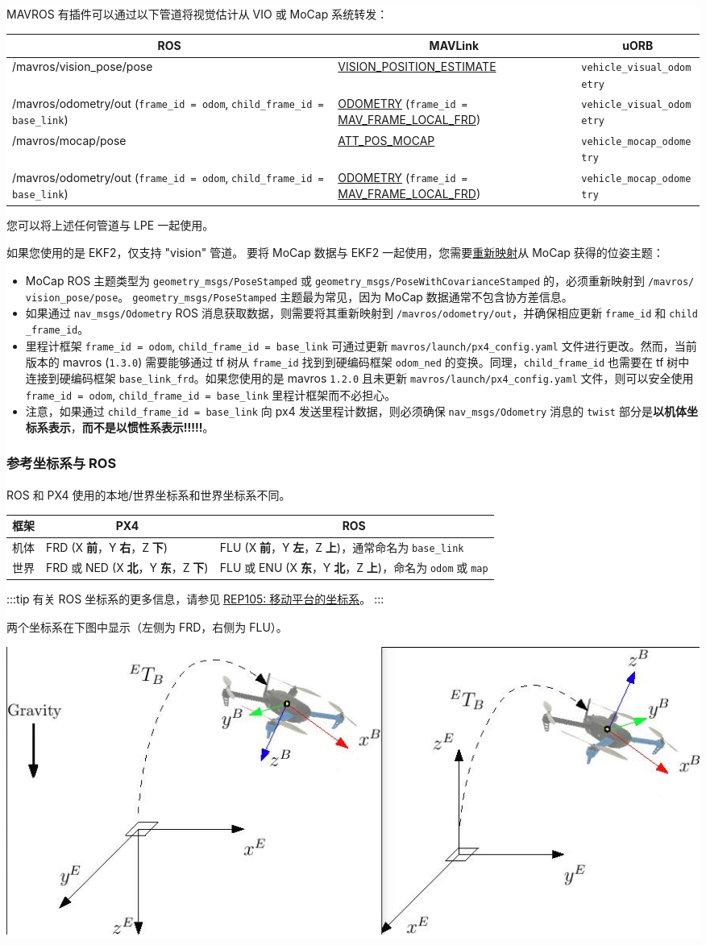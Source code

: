 MAVROS 有插件可以通过以下管道将视觉估计从 VIO 或 MoCap 系统转发：

ROS | MAVLink | uORB
--- | --- | ---
/mavros/vision_pose/pose | [VISION_POSITION_ESTIMATE](https://mavlink.io/en/messages/common.html#VISION_POSITION_ESTIMATE) | `vehicle_visual_odometry`
/mavros/odometry/out (`frame_id = odom`, `child_frame_id = base_link`) | [ODOMETRY](https://mavlink.io/en/messages/common.html#ODOMETRY) (`frame_id =` [MAV_FRAME_LOCAL_FRD](https://mavlink.io/en/messages/common.html#MAV_FRAME_LOCAL_FRD)) | `vehicle_visual_odometry`
/mavros/mocap/pose | [ATT_POS_MOCAP](https://mavlink.io/en/messages/common.html#ATT_POS_MOCAP) | `vehicle_mocap_odometry`
/mavros/odometry/out (`frame_id = odom`, `child_frame_id = base_link`) | [ODOMETRY](https://mavlink.io/en/messages/common.html#ODOMETRY) (`frame_id =` [MAV_FRAME_LOCAL_FRD](https://mavlink.io/en/messages/common.html#MAV_FRAME_LOCAL_FRD)) | `vehicle_mocap_odometry`

您可以将上述任何管道与 LPE 一起使用。

如果您使用的是 EKF2，仅支持 "vision" 管道。
要将 MoCap 数据与 EKF2 一起使用，您需要[重新映射](http://wiki.ros.org/roslaunch/XML/remap)从 MoCap 获得的位姿主题：
- MoCap ROS 主题类型为 `geometry_msgs/PoseStamped` 或 `geometry_msgs/PoseWithCovarianceStamped` 的，必须重新映射到 `/mavros/vision_pose/pose`。
  `geometry_msgs/PoseStamped` 主题最为常见，因为 MoCap 数据通常不包含协方差信息。
- 如果通过 `nav_msgs/Odometry` ROS 消息获取数据，则需要将其重新映射到 `/mavros/odometry/out`，并确保相应更新 `frame_id` 和 `child_frame_id`。
- 里程计框架 `frame_id = odom`, `child_frame_id = base_link` 可通过更新 `mavros/launch/px4_config.yaml` 文件进行更改。然而，当前版本的 mavros (`1.3.0`) 需要能够通过 tf 树从 `frame_id` 找到到硬编码框架 `odom_ned` 的变换。同理，`child_frame_id` 也需要在 tf 树中连接到硬编码框架 `base_link_frd`。如果您使用的是 mavros `1.2.0` 且未更新 `mavros/launch/px4_config.yaml` 文件，则可以安全使用 `frame_id = odom`, `child_frame_id = base_link` 里程计框架而不必担心。
- 注意，如果通过 `child_frame_id = base_link` 向 px4 发送里程计数据，则必须确保 `nav_msgs/Odometry` 消息的 `twist` 部分是**以机体坐标系表示**，**而不是以惯性系表示!!!!!**。

### 参考坐标系与 ROS

ROS 和 PX4 使用的本地/世界坐标系和世界坐标系不同。

框架 | PX4 | ROS
--- | --- | ---
机体 | FRD (X **前**，Y **右**，Z **下**) | FLU (X **前**，Y **左**，Z **上**)，通常命名为 `base_link`
世界 | FRD 或 NED (X **北**，Y **东**，Z **下**) | FLU 或 ENU (X **东**，Y **北**，Z **上**)，命名为 `odom` 或 `map` 

:::tip
有关 ROS 坐标系的更多信息，请参见 [REP105: 移动平台的坐标系](http://www.ros.org/reps/rep-0105.html)。
:::

两个坐标系在下图中显示（左侧为 FRD，右侧为 FLU）。

![参考坐标系](../../assets/lpe/ref_frames.png)
